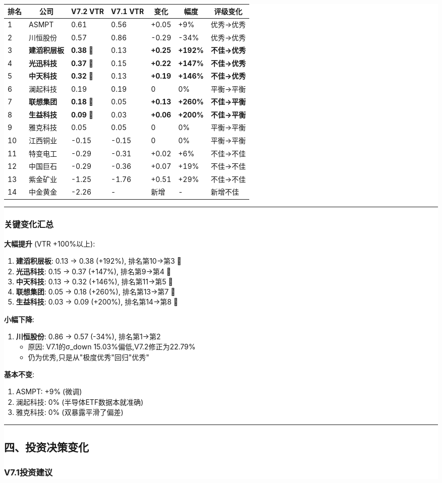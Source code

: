| 排名 | 公司 | V7.2 VTR | V7.1 VTR | 变化 | 幅度 | 评级变化 |
|------|------|---------|---------|------|------|---------|
| 1 | ASMPT | 0.61 | 0.56 | +0.05 | +9% | 优秀→优秀 |
| 2 | 川恒股份 | 0.57 | 0.86 | -0.29 | -34% | 优秀→优秀 |
| 3 | **建滔积层板** | **0.38** 🔺 | 0.13 | **+0.25** | **+192%** | **不佳→优秀** |
| 4 | **光迅科技** | **0.37** 🔺 | 0.15 | **+0.22** | **+147%** | **不佳→优秀** |
| 5 | **中天科技** | **0.32** 🔺 | 0.13 | **+0.19** | **+146%** | **不佳→优秀** |
| 6 | 澜起科技 | 0.19 | 0.19 | 0 | 0% | 平衡→平衡 |
| 7 | **联想集团** | **0.18** 🔺 | 0.05 | **+0.13** | **+260%** | **不佳→平衡** |
| 8 | **生益科技** | **0.09** 🔺 | 0.03 | **+0.06** | **+200%** | **不佳→平衡** |
| 9 | 雅克科技 | 0.05 | 0.05 | 0 | 0% | 平衡→平衡 |
| 10 | 江西铜业 | -0.15 | -0.15 | 0 | 0% | 平衡→平衡 |
| 11 | 特变电工 | -0.29 | -0.31 | +0.02 | +6% | 不佳→不佳 |
| 12 | 中国巨石 | -0.29 | -0.36 | +0.07 | +19% | 不佳→不佳 |
| 13 | 紫金矿业 | -1.25 | -1.76 | +0.51 | +29% | 不佳→不佳 |
| 14 | 中金黄金 | -2.26 | - | 新增 | - | 新增不佳 |

---

### 关键变化汇总

**大幅提升** (VTR +100%以上):
1. **建滔积层板**: 0.13 → 0.38 (+192%), 排名第10→第3 🔺
2. **光迅科技**: 0.15 → 0.37 (+147%), 排名第9→第4 🔺
3. **中天科技**: 0.13 → 0.32 (+146%), 排名第11→第5 🔺
4. **联想集团**: 0.05 → 0.18 (+260%), 排名第13→第7 🔺
5. **生益科技**: 0.03 → 0.09 (+200%), 排名第14→第8 🔺

**小幅下降**:
1. **川恒股份**: 0.86 → 0.57 (-34%), 排名第1→第2
   - 原因: V7.1的σ_down 15.03%偏低,V7.2修正为22.79%
   - 仍为优秀,只是从"极度优秀"回归"优秀"

**基本不变**:
1. ASMPT: +9% (微调)
2. 澜起科技: 0% (半导体ETF数据本就准确)
3. 雅克科技: 0% (双暴露平滑了偏差)

---

## 四、投资决策变化

### V7.1投资建议
